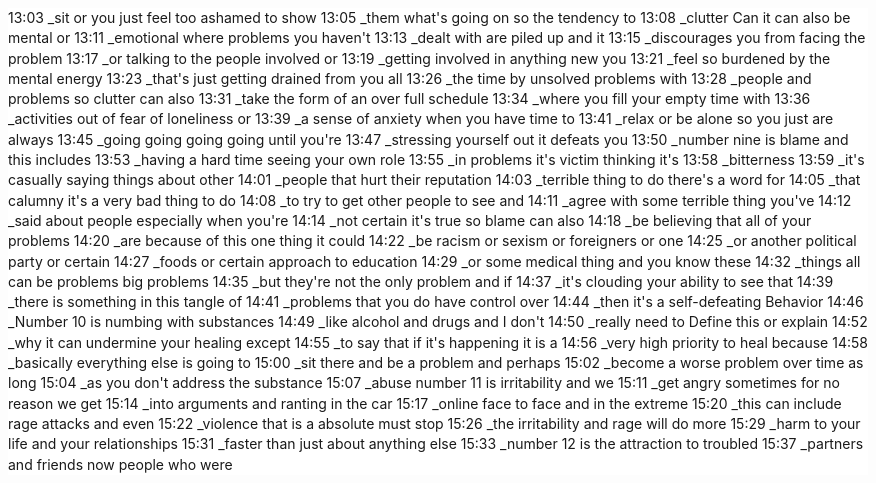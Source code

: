  13:03 _sit or you just feel too ashamed to show
 13:05 _them what's going on so the tendency to
 13:08 _clutter Can it can also be mental or
 13:11 _emotional where problems you haven't
 13:13 _dealt with are piled up and it
 13:15 _discourages you from facing the problem
 13:17 _or talking to the people involved or
 13:19 _getting involved in anything new you
 13:21 _feel so burdened by the mental energy
 13:23 _that's just getting drained from you all
 13:26 _the time by unsolved problems with
 13:28 _people and problems so clutter can also
 13:31 _take the form of an over full schedule
 13:34 _where you fill your empty time with
 13:36 _activities out of fear of loneliness or
 13:39 _a sense of anxiety when you have time to
 13:41 _relax or be alone so you just are always
 13:45 _going going going going until you're
 13:47 _stressing yourself out it defeats you
 13:50 _number nine is blame and this includes
 13:53 _having a hard time seeing your own role
 13:55 _in problems it's victim thinking it's
 13:58 _bitterness
 13:59 _it's casually saying things about other
 14:01 _people that hurt their reputation
 14:03 _terrible thing to do there's a word for
 14:05 _that calumny it's a very bad thing to do
 14:08 _to try to get other people to see and
 14:11 _agree with some terrible thing you've
 14:12 _said about people especially when you're
 14:14 _not certain it's true so blame can also
 14:18 _be believing that all of your problems
 14:20 _are because of this one thing it could
 14:22 _be racism or sexism or foreigners or one
 14:25 _or another political party or certain
 14:27 _foods or certain approach to education
 14:29 _or some medical thing and you know these
 14:32 _things all can be problems big problems
 14:35 _but they're not the only problem and if
 14:37 _it's clouding your ability to see that
 14:39 _there is something in this tangle of
 14:41 _problems that you do have control over
 14:44 _then it's a self-defeating Behavior
 14:46 _Number 10 is numbing with substances
 14:49 _like alcohol and drugs and I don't
 14:50 _really need to Define this or explain
 14:52 _why it can undermine your healing except
 14:55 _to say that if it's happening it is a
 14:56 _very high priority to heal because
 14:58 _basically everything else is going to
 15:00 _sit there and be a problem and perhaps
 15:02 _become a worse problem over time as long
 15:04 _as you don't address the substance
 15:07 _abuse number 11 is irritability and we
 15:11 _get angry sometimes for no reason we get
 15:14 _into arguments and ranting in the car
 15:17 _online face to face and in the extreme
 15:20 _this can include rage attacks and even
 15:22 _violence that is a absolute must stop
 15:26 _the irritability and rage will do more
 15:29 _harm to your life and your relationships
 15:31 _faster than just about anything else
 15:33 _number 12 is the attraction to troubled
 15:37 _partners and friends now people who were